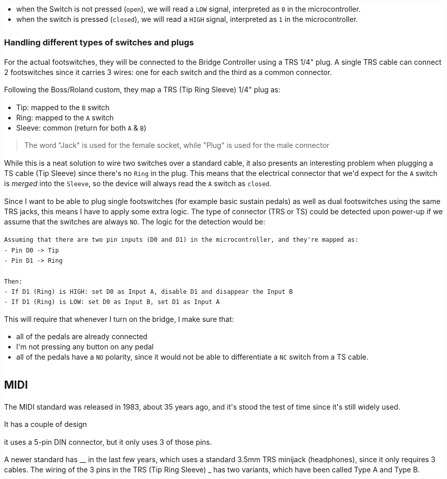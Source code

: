 - when the Switch is not pressed (`open`), we will read a `LOW` signal, interpreted as `0` in the microcontroller.
- when the switch is pressed (`closed`), we will read a `HIGH` signal, interpreted as `1` in the microcontroller.


### Handling different types of switches and plugs
For the actual footswitches, they will be connected to the Bridge Controller using a TRS 1/4" plug. A single TRS cable can connect 2 footswitches since it carries 3 wires: one for each switch and the third as a common connector.

Following the Boss/Roland custom, they map a TRS (Tip Ring Sleeve) 1/4" plug as:
- Tip: mapped to the `B` switch
- Ring: mapped to the `A` switch
- Sleeve: common (return for both `A` & `B`)

> The word "Jack" is used for the female socket, while "Plug" is used for the male connector

While this is a neat solution to wire two switches over a standard cable, it also presents an interesting problem when plugging a TS cable (Tip Sleeve) since there's no `Ring` in the plug. This means that the electrical connector that we'd expect for the `A` switch is _merged_ into the `Sleeve`, so the device will always read the `A` switch as `closed`.

Since I want to be able to plug single footswitches (for example basic sustain pedals) as well as dual footswitches using the same TRS jacks, this means I have to apply some extra logic.  The type of connector (TRS or TS) could be detected upon power-up if we assume that the switches are always `NO`. The logic for the detection would be:

```plain
Assuming that there are two pin inputs (D0 and D1) in the microcontroller, and they're mapped as:
- Pin D0 -> Tip
- Pin D1 -> Ring
 
Then:
- If D1 (Ring) is HIGH: set D0 as Input A, disable D1 and disappear the Input B
- If D1 (Ring) is LOW: set D0 as Input B, set D1 as Input A
```

This will require that whenever I turn on the bridge, I make sure that:
- all of the pedals are already connected
- I'm not pressing any button on any pedal
- all of the pedals have a `NO` polarity, since it would not be able to differentiate a `NC` switch from a TS cable.


## MIDI
The MIDI standard was released in 1983, about 35 years ago, and it's stood the test of time since it's still widely used.

It has a couple of design 

it uses a 5-pin DIN connector, but it only uses 3 of those pins.

A newer standard has __ in the last few years, which uses a standard 3.5mm TRS minijack (headphones), since it only requires 3 cables. The wiring of the 3 pins in the TRS (Tip Ring Sleeve) _ has two variants, which have been called Type A and Type B.
